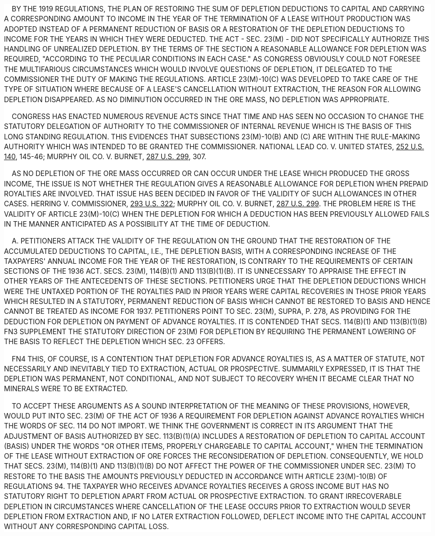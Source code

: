     BY THE 1919 REGULATIONS, THE PLAN OF RESTORING THE SUM OF DEPLETION DEDUCTIONS TO CAPITAL AND CARRYING A CORRESPONDING AMOUNT TO INCOME IN THE YEAR OF THE TERMINATION OF A LEASE WITHOUT PRODUCTION WAS ADOPTED INSTEAD OF A PERMANENT REDUCTION OF BASIS OR A RESTORATION OF THE DEPLETION DEDUCTIONS TO INCOME FOR THE YEARS IN WHICH THEY WERE DEDUCTED.  THE ACT - SEC. 23(M) - DID NOT SPECIFICALLY AUTHORIZE THIS HANDLING OF UNREALIZED DEPLETION.  BY THE TERMS OF THE SECTION A REASONABLE ALLOWANCE FOR DEPLETION WAS REQUIRED, "ACCORDING TO THE PECULIAR CONDITIONS IN EACH CASE."  AS CONGRESS OBVIOUSLY COULD NOT FORESEE THE MULTIFARIOUS CIRCUMSTANCES WHICH WOULD INVOLVE QUESTIONS OF DEPLETION, IT DELEGATED TO THE COMMISSIONER THE DUTY OF MAKING THE REGULATIONS.  ARTICLE 23(M)-10(C) WAS DEVELOPED TO TAKE CARE OF THE TYPE OF SITUATION WHERE BECAUSE OF A LEASE'S CANCELLATION WITHOUT EXTRACTION, THE REASON FOR ALLOWING DEPLETION DISAPPEARED.  AS NO DIMINUTION OCCURRED IN THE ORE MASS, NO DEPLETION WAS APPROPRIATE.

    CONGRESS HAS ENACTED NUMEROUS REVENUE ACTS SINCE THAT TIME AND HAS SEEN NO OCCASION TO CHANGE THE STATUTORY DELEGATION OF AUTHORITY TO THE COMMISSIONER OF INTERNAL REVENUE WHICH IS THE BASIS OF THIS LONG STANDING REGULATION.  THIS EVIDENCES THAT SUBSECTIONS 23(M)-10(B) AND (C) ARE WITHIN THE RULE-MAKING AUTHORITY WHICH WAS INTENDED TO BE GRANTED THE COMMISSIONER.  NATIONAL LEAD CO. V. UNITED STATES, [252 U.S. 140][/us/courts/scotus/usReporter/252/140], 145-46; MURPHY OIL CO. V. BURNET, [287 U.S. 299][/us/courts/scotus/usReporter/287/299], 307.

    AS NO DEPLETION OF THE ORE MASS OCCURRED OR CAN OCCUR UNDER THE LEASE WHICH PRODUCED THE GROSS INCOME, THE ISSUE IS NOT WHETHER THE REGULATION GIVES A REASONABLE ALLOWANCE FOR DEPLETION WHEN PREPAID ROYALTIES ARE INVOLVED.  THAT ISSUE HAS BEEN DECIDED IN FAVOR OF THE VALIDITY OF SUCH ALLOWANCES IN OTHER CASES.  HERRING V. COMMISSIONER, [293 U.S. 322][/us/courts/scotus/usReporter/293/322]; MURPHY OIL CO. V. BURNET, [287 U.S. 299][/us/courts/scotus/usReporter/287/299].  THE PROBLEM HERE IS THE VALIDITY OF ARTICLE 23(M)-10(C) WHEN THE DEPLETION FOR WHICH A DEDUCTION HAS BEEN PREVIOUSLY ALLOWED FAILS IN THE MANNER ANTICIPATED AS A POSSIBILITY AT THE TIME OF DEDUCTION.

    A. PETITIONERS ATTACK THE VALIDITY OF THE REGULATION ON THE GROUND THAT THE RESTORATION OF THE ACCUMULATED DEDUCTIONS TO CAPITAL, I.E., THE DEPLETION BASIS, WITH A CORRESPONDING INCREASE OF THE TAXPAYERS' ANNUAL INCOME FOR THE YEAR OF THE RESTORATION, IS CONTRARY TO THE REQUIREMENTS OF CERTAIN SECTIONS OF THE 1936 ACT.  SECS. 23(M), 114(B)(1) AND 113(B)(1)(B).  IT IS UNNECESSARY TO APPRAISE THE EFFECT IN OTHER YEARS OF THE ANTECEDENTS OF THESE SECTIONS.  PETITIONERS URGE THAT THE DEPLETION DEDUCTIONS WHICH WERE THE UNTAXED PORTION OF THE ROYALTIES PAID IN PRIOR YEARS WERE CAPITAL RECOVERIES IN THOSE PRIOR YEARS WHICH RESULTED IN A STATUTORY, PERMANENT REDUCTION OF BASIS WHICH CANNOT BE RESTORED TO BASIS AND HENCE CANNOT BE TREATED AS INCOME FOR 1937.  PETITIONERS POINT TO SEC. 23(M), SUPRA, P. 278, AS PROVIDING FOR THE DEDUCTION FOR DEPLETION ON PAYMENT OF ADVANCE ROYALTIES.  IT IS CONTENDED THAT SECS. 114(B)(1) AND 113(B)(1)(B)  FN3 SUPPLEMENT THE STATUTORY DIRECTION OF 23(M) FOR DEPLETION BY REQUIRING THE PERMANENT LOWERING OF THE BASIS TO REFLECT THE DEPLETION WHICH SEC. 23 OFFERS.

    FN4  THIS, OF COURSE, IS A CONTENTION THAT DEPLETION FOR ADVANCE ROYALTIES IS, AS A MATTER OF STATUTE, NOT NECESSARILY AND INEVITABLY TIED TO EXTRACTION, ACTUAL OR PROSPECTIVE.  SUMMARILY EXPRESSED, IT IS THAT THE DEPLETION WAS PERMANENT, NOT CONDITIONAL, AND NOT SUBJECT TO RECOVERY WHEN IT BECAME CLEAR THAT NO MINERALS WERE TO BE EXTRACTED.

    TO ACCEPT THESE ARGUMENTS AS A SOUND INTERPRETATION OF THE MEANING OF THESE PROVISIONS, HOWEVER, WOULD PUT INTO SEC. 23(M) OF THE ACT OF 1936 A REQUIREMENT FOR DEPLETION AGAINST ADVANCE ROYALTIES WHICH THE WORDS OF SEC. 114 DO NOT IMPORT.  WE THINK THE GOVERNMENT IS CORRECT IN ITS ARGUMENT THAT THE ADJUSTMENT OF BASIS AUTHORIZED BY SEC. 113(B)(1)(A) INCLUDES A RESTORATION OF DEPLETION TO CAPITAL ACCOUNT (BASIS) UNDER THE WORDS "OR OTHER ITEMS, PROPERLY CHARGEABLE TO CAPITAL ACCOUNT," WHEN THE TERMINATION OF THE LEASE WITHOUT EXTRACTION OF ORE FORCES THE RECONSIDERATION OF DEPLETION.  CONSEQUENTLY, WE HOLD THAT SECS. 23(M), 114(B)(1) AND 113(B)(1)(B) DO NOT AFFECT THE POWER OF THE COMMISSIONER UNDER SEC. 23(M) TO RESTORE TO THE BASIS THE AMOUNTS PREVIOUSLY DEDUCTED IN ACCORDANCE WITH ARTICLE 23(M)-10(B) OF REGULATIONS 94.  THE TAXPAYER WHO RECEIVES ADVANCE ROYALTIES RECEIVES A GROSS INCOME BUT HAS NO STATUTORY RIGHT TO DEPLETION APART FROM ACTUAL OR PROSPECTIVE EXTRACTION.  TO GRANT IRRECOVERABLE DEPLETION IN CIRCUMSTANCES WHERE CANCELLATION OF THE LEASE OCCURS PRIOR TO EXTRACTION WOULD SEVER DEPLETION FROM EXTRACTION AND, IF NO LATER EXTRACTION FOLLOWED, DEFLECT INCOME INTO THE CAPITAL ACCOUNT WITHOUT ANY CORRESPONDING CAPITAL LOSS.


[/us/courts/scotus/usReporter/322/275]: https://publicdocs.github.io/go/links?ns=uslm-x&ref=%2Fus%2Fcourts%2Fscotus%2FusReporter%2F322%2F275
[/us/courts/scotus/usReporter/320/734]: https://publicdocs.github.io/go/links?ns=uslm-x&ref=%2Fus%2Fcourts%2Fscotus%2FusReporter%2F320%2F734
[/us/courts/scotus/usReporter/293/322]: https://publicdocs.github.io/go/links?ns=uslm-x&ref=%2Fus%2Fcourts%2Fscotus%2FusReporter%2F293%2F322
[/us/courts/scotus/usReporter/320/489]: https://publicdocs.github.io/go/links?ns=uslm-x&ref=%2Fus%2Fcourts%2Fscotus%2FusReporter%2F320%2F489
[/us/stat/49/1648]: https://publicdocs.github.io/go/links?ns=uslm&ref=%2Fus%2Fstat%2F49%2F1648
[/us/courts/scotus/usReporter/231/399]: https://publicdocs.github.io/go/links?ns=uslm-x&ref=%2Fus%2Fcourts%2Fscotus%2FusReporter%2F231%2F399
[/us/courts/scotus/usReporter/240/103]: https://publicdocs.github.io/go/links?ns=uslm-x&ref=%2Fus%2Fcourts%2Fscotus%2FusReporter%2F240%2F103
[/us/courts/scotus/usReporter/287/103]: https://publicdocs.github.io/go/links?ns=uslm-x&ref=%2Fus%2Fcourts%2Fscotus%2FusReporter%2F287%2F103
[/us/courts/scotus/usReporter/293/322]: https://publicdocs.github.io/go/links?ns=uslm-x&ref=%2Fus%2Fcourts%2Fscotus%2FusReporter%2F293%2F322
[/us/courts/scotus/usReporter/310/404]: https://publicdocs.github.io/go/links?ns=uslm-x&ref=%2Fus%2Fcourts%2Fscotus%2FusReporter%2F310%2F404
[/us/courts/scotus/usReporter/303/362]: https://publicdocs.github.io/go/links?ns=uslm-x&ref=%2Fus%2Fcourts%2Fscotus%2FusReporter%2F303%2F362
[/us/courts/scotus/usReporter/274/295]: https://publicdocs.github.io/go/links?ns=uslm-x&ref=%2Fus%2Fcourts%2Fscotus%2FusReporter%2F274%2F295
[/us/stat/49/1648]: https://publicdocs.github.io/go/links?ns=uslm&ref=%2Fus%2Fstat%2F49%2F1648
[/us/courts/scotus/usReporter/267/364]: https://publicdocs.github.io/go/links?ns=uslm-x&ref=%2Fus%2Fcourts%2Fscotus%2FusReporter%2F267%2F364
[/us/courts/scotus/usReporter/252/140]: https://publicdocs.github.io/go/links?ns=uslm-x&ref=%2Fus%2Fcourts%2Fscotus%2FusReporter%2F252%2F140
[/us/courts/scotus/usReporter/287/299]: https://publicdocs.github.io/go/links?ns=uslm-x&ref=%2Fus%2Fcourts%2Fscotus%2FusReporter%2F287%2F299
[/us/courts/scotus/usReporter/293/322]: https://publicdocs.github.io/go/links?ns=uslm-x&ref=%2Fus%2Fcourts%2Fscotus%2FusReporter%2F293%2F322
[/us/courts/scotus/usReporter/287/299]: https://publicdocs.github.io/go/links?ns=uslm-x&ref=%2Fus%2Fcourts%2Fscotus%2FusReporter%2F287%2F299
[/us/courts/scotus/usReporter/282/359]: https://publicdocs.github.io/go/links?ns=uslm-x&ref=%2Fus%2Fcourts%2Fscotus%2FusReporter%2F282%2F359
[/us/courts/scotus/usReporter/309/461]: https://publicdocs.github.io/go/links?ns=uslm-x&ref=%2Fus%2Fcourts%2Fscotus%2FusReporter%2F309%2F461
[/us/courts/scotus/usReporter/251/342]: https://publicdocs.github.io/go/links?ns=uslm-x&ref=%2Fus%2Fcourts%2Fscotus%2FusReporter%2F251%2F342
[/us/courts/scotus/usReporter/287/299]: https://publicdocs.github.io/go/links?ns=uslm-x&ref=%2Fus%2Fcourts%2Fscotus%2FusReporter%2F287%2F299
[/us/courts/scotus/usReporter/308/39]: https://publicdocs.github.io/go/links?ns=uslm-x&ref=%2Fus%2Fcourts%2Fscotus%2FusReporter%2F308%2F39
[/us/courts/scotus/usReporter/308/473]: https://publicdocs.github.io/go/links?ns=uslm-x&ref=%2Fus%2Fcourts%2Fscotus%2FusReporter%2F308%2F473
[/us/stat/49/1648]: https://publicdocs.github.io/go/links?ns=uslm&ref=%2Fus%2Fstat%2F49%2F1648
[/us/courts/scotus/usReporter/283/301]: https://publicdocs.github.io/go/links?ns=uslm-x&ref=%2Fus%2Fcourts%2Fscotus%2FusReporter%2F283%2F301
[/us/courts/scotus/usReporter/282/359]: https://publicdocs.github.io/go/links?ns=uslm-x&ref=%2Fus%2Fcourts%2Fscotus%2FusReporter%2F282%2F359